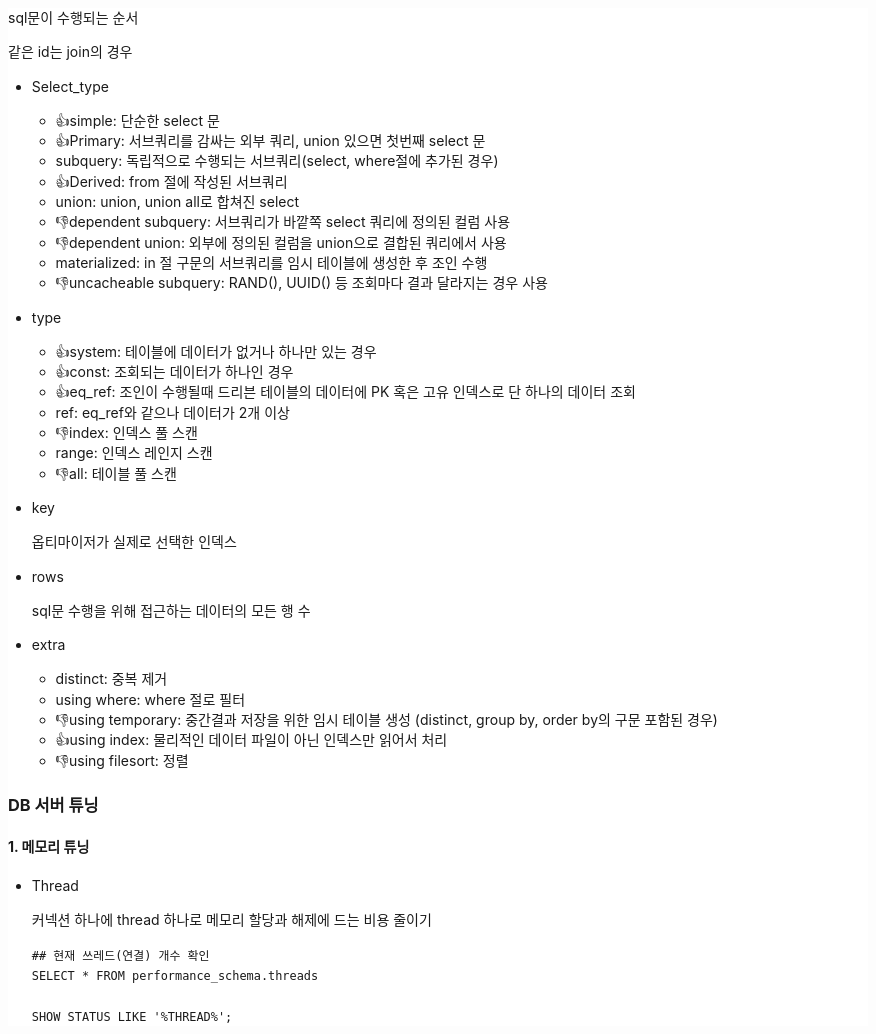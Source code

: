   sql문이 수행되는 순서

  같은 id는 join의 경우

- Select_type

  - 👍simple: 단순한 select 문
  - 👍Primary: 서브쿼리를 감싸는 외부 쿼리, union 있으면 첫번째 select 문
  - subquery: 독립적으로 수행되는 서브쿼리(select, where절에 추가된 경우)
  - 👍Derived: from 절에 작성된 서브쿼리
  - union: union, union all로 합쳐진 select
  - 👎dependent subquery: 서브쿼리가 바깥쪽 select 쿼리에 정의된 컬럼 사용
  - 👎dependent union: 외부에 정의된 컬럼을 union으로 결합된 쿼리에서 사용
  - materialized: in 절 구문의 서브쿼리를 임시 테이블에 생성한 후 조인 수행
  - 👎uncacheable subquery: RAND(), UUID() 등 조회마다 결과 달라지는 경우 사용

- type

  - 👍system: 테이블에 데이터가 없거나 하나만 있는 경우
  - 👍const: 조회되는 데이터가 하나인 경우
  - 👍eq_ref: 조인이 수행될때 드리븐 테이블의 데이터에 PK 혹은 고유 인덱스로 단 하나의 데이터 조회
  - ref: eq_ref와 같으나 데이터가 2개 이상
  - 👎index: 인덱스 풀 스캔
  - range: 인덱스 레인지 스캔
  - 👎all: 테이블 풀 스캔

- key

  옵티마이저가 실제로 선택한 인덱스

- rows

  sql문 수행을 위해 접근하는 데이터의 모든 행 수

- extra

  - distinct: 중복 제거
  - using where: where 절로 필터
  - 👎using temporary: 중간결과 저장을 위한 임시 테이블 생성 (distinct, group by, order by의 구문 포함된 경우)
  - 👍using index: 물리적인 데이터 파일이 아닌 인덱스만 읽어서 처리
  - 👎using filesort: 정렬



### DB 서버 튜닝

#### 1. 메모리 튜닝

- Thread

  커넥션 하나에 thread 하나로 메모리 할당과 해제에 드는 비용 줄이기

  ```
  ## 현재 쓰레드(연결) 개수 확인
  SELECT * FROM performance_schema.threads
  
  SHOW STATUS LIKE '%THREAD%';
  ```
